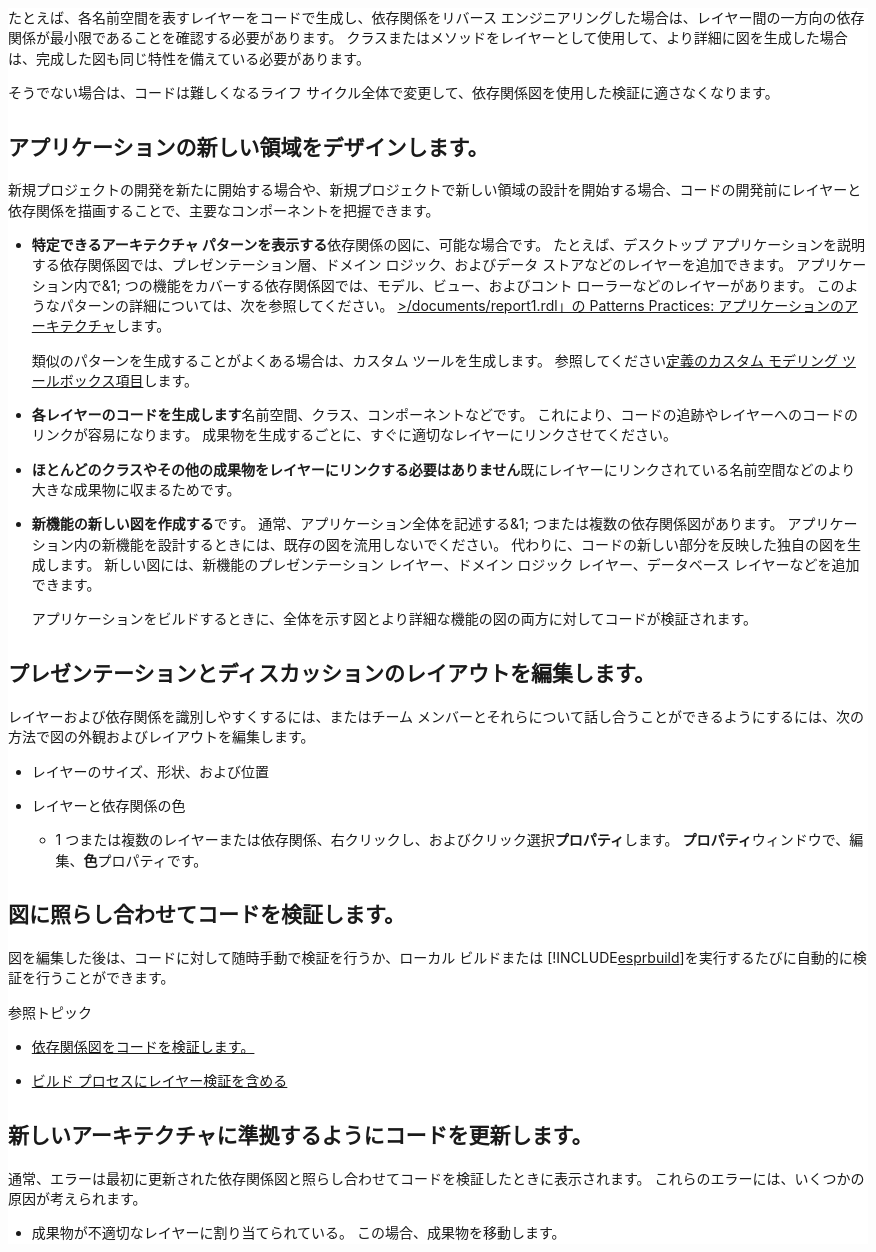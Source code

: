  たとえば、各名前空間を表すレイヤーをコードで生成し、依存関係をリバース エンジニアリングした場合は、レイヤー間の一方向の依存関係が最小限であることを確認する必要があります。 クラスまたはメソッドをレイヤーとして使用して、より詳細に図を生成した場合は、完成した図も同じ特性を備えている必要があります。  
  
 そうでない場合は、コードは難しくなるライフ サイクル全体で変更して、依存関係図を使用した検証に適さなくなります。  
  
##  <a name="a-namenewareasa-design-new-areas-of-your-application"></a><a name="NewAreas"></a>アプリケーションの新しい領域をデザインします。  
 新規プロジェクトの開発を新たに開始する場合や、新規プロジェクトで新しい領域の設計を開始する場合、コードの開発前にレイヤーと依存関係を描画することで、主要なコンポーネントを把握できます。  
  
-   **特定できるアーキテクチャ パターンを表示する**依存関係の図に、可能な場合です。 たとえば、デスクトップ アプリケーションを説明する依存関係図では、プレゼンテーション層、ドメイン ロジック、およびデータ ストアなどのレイヤーを追加できます。 アプリケーション内で&1; つの機能をカバーする依存関係図では、モデル、ビュー、およびコント ローラーなどのレイヤーがあります。 このようなパターンの詳細については、次を参照してください。 [>/documents/report1.rdl」の Patterns Practices: アプリケーションのアーキテクチャ](http://go.microsoft.com/fwlink/?LinkId=145794)します。  
  
     類似のパターンを生成することがよくある場合は、カスタム ツールを生成します。 参照してください[定義のカスタム モデリング ツールボックス項目](../modeling/define-a-custom-modeling-toolbox-item.md)します。  
  
-   **各レイヤーのコードを生成します**名前空間、クラス、コンポーネントなどです。 これにより、コードの追跡やレイヤーへのコードのリンクが容易になります。 成果物を生成するごとに、すぐに適切なレイヤーにリンクさせてください。  
  
-   **ほとんどのクラスやその他の成果物をレイヤーにリンクする必要はありません**既にレイヤーにリンクされている名前空間などのより大きな成果物に収まるためです。  
  
-   **新機能の新しい図を作成する**です。 通常、アプリケーション全体を記述する&1; つまたは複数の依存関係図があります。 アプリケーション内の新機能を設計するときには、既存の図を流用しないでください。 代わりに、コードの新しい部分を反映した独自の図を生成します。 新しい図には、新機能のプレゼンテーション レイヤー、ドメイン ロジック レイヤー、データベース レイヤーなどを追加できます。  
  
     アプリケーションをビルドするときに、全体を示す図とより詳細な機能の図の両方に対してコードが検証されます。  
  
##  <a name="a-nameeditlayouta-edit-the-layout-for-presentation-and-discussion"></a><a name="EditLayout"></a>プレゼンテーションとディスカッションのレイアウトを編集します。  
 レイヤーおよび依存関係を識別しやすくするには、またはチーム メンバーとそれらについて話し合うことができるようにするには、次の方法で図の外観およびレイアウトを編集します。  
  
-   レイヤーのサイズ、形状、および位置  
  
-   レイヤーと依存関係の色  
  
    -   1 つまたは複数のレイヤーまたは依存関係、右クリックし、およびクリック選択**プロパティ**します。 **プロパティ**ウィンドウで、編集、**色**プロパティです。  
  
##  <a name="a-namevalidatea-validate-the-code-against-the-diagram"></a><a name="Validate"></a>図に照らし合わせてコードを検証します。  
 図を編集した後は、コードに対して随時手動で検証を行うか、ローカル ビルドまたは [!INCLUDE[esprbuild](../misc/includes/esprbuild_md.md)]を実行するたびに自動的に検証を行うことができます。  
  
 参照トピック  
  
-   [依存関係図をコードを検証します。](../modeling/validate-code-with-layer-diagrams.md)  
  
-   [ビルド プロセスにレイヤー検証を含める](#BuildValidation)  
  
##  <a name="a-nameupdatecodea-update-the-code-to-conform-to-the-new-architecture"></a><a name="UpdateCode"></a>新しいアーキテクチャに準拠するようにコードを更新します。  
 通常、エラーは最初に更新された依存関係図と照らし合わせてコードを検証したときに表示されます。 これらのエラーには、いくつかの原因が考えられます。  
  
-   成果物が不適切なレイヤーに割り当てられている。 この場合、成果物を移動します。  
  